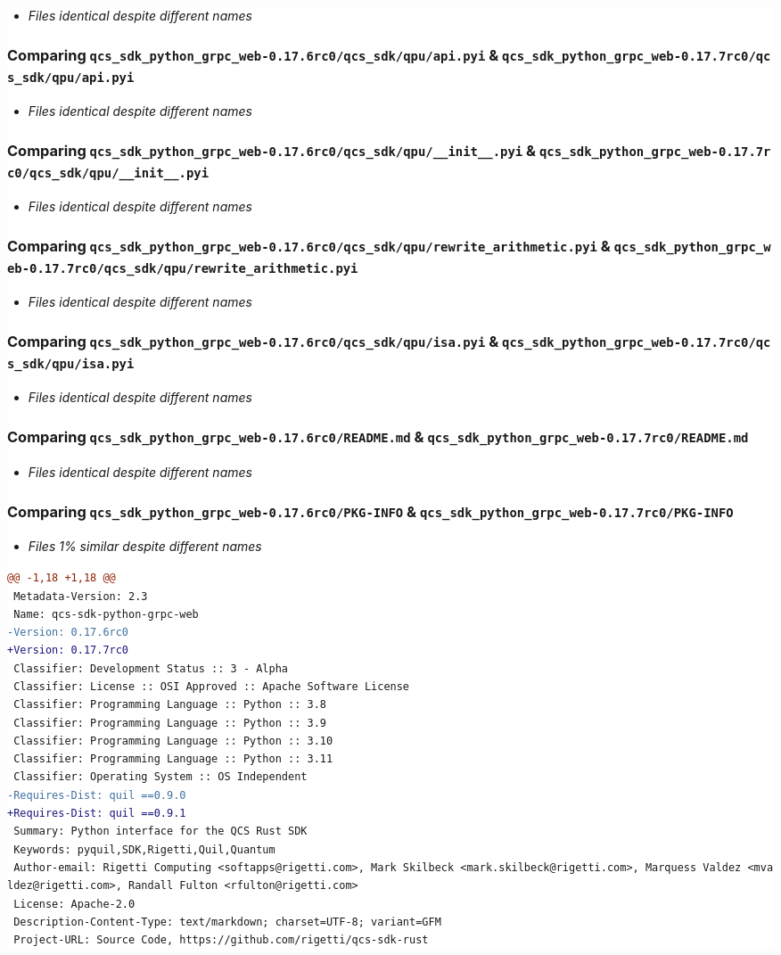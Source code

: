  * *Files identical despite different names*

### Comparing `qcs_sdk_python_grpc_web-0.17.6rc0/qcs_sdk/qpu/api.pyi` & `qcs_sdk_python_grpc_web-0.17.7rc0/qcs_sdk/qpu/api.pyi`

 * *Files identical despite different names*

### Comparing `qcs_sdk_python_grpc_web-0.17.6rc0/qcs_sdk/qpu/__init__.pyi` & `qcs_sdk_python_grpc_web-0.17.7rc0/qcs_sdk/qpu/__init__.pyi`

 * *Files identical despite different names*

### Comparing `qcs_sdk_python_grpc_web-0.17.6rc0/qcs_sdk/qpu/rewrite_arithmetic.pyi` & `qcs_sdk_python_grpc_web-0.17.7rc0/qcs_sdk/qpu/rewrite_arithmetic.pyi`

 * *Files identical despite different names*

### Comparing `qcs_sdk_python_grpc_web-0.17.6rc0/qcs_sdk/qpu/isa.pyi` & `qcs_sdk_python_grpc_web-0.17.7rc0/qcs_sdk/qpu/isa.pyi`

 * *Files identical despite different names*

### Comparing `qcs_sdk_python_grpc_web-0.17.6rc0/README.md` & `qcs_sdk_python_grpc_web-0.17.7rc0/README.md`

 * *Files identical despite different names*

### Comparing `qcs_sdk_python_grpc_web-0.17.6rc0/PKG-INFO` & `qcs_sdk_python_grpc_web-0.17.7rc0/PKG-INFO`

 * *Files 1% similar despite different names*

```diff
@@ -1,18 +1,18 @@
 Metadata-Version: 2.3
 Name: qcs-sdk-python-grpc-web
-Version: 0.17.6rc0
+Version: 0.17.7rc0
 Classifier: Development Status :: 3 - Alpha
 Classifier: License :: OSI Approved :: Apache Software License
 Classifier: Programming Language :: Python :: 3.8
 Classifier: Programming Language :: Python :: 3.9
 Classifier: Programming Language :: Python :: 3.10
 Classifier: Programming Language :: Python :: 3.11
 Classifier: Operating System :: OS Independent
-Requires-Dist: quil ==0.9.0
+Requires-Dist: quil ==0.9.1
 Summary: Python interface for the QCS Rust SDK
 Keywords: pyquil,SDK,Rigetti,Quil,Quantum
 Author-email: Rigetti Computing <softapps@rigetti.com>, Mark Skilbeck <mark.skilbeck@rigetti.com>, Marquess Valdez <mvaldez@rigetti.com>, Randall Fulton <rfulton@rigetti.com>
 License: Apache-2.0
 Description-Content-Type: text/markdown; charset=UTF-8; variant=GFM
 Project-URL: Source Code, https://github.com/rigetti/qcs-sdk-rust
```

